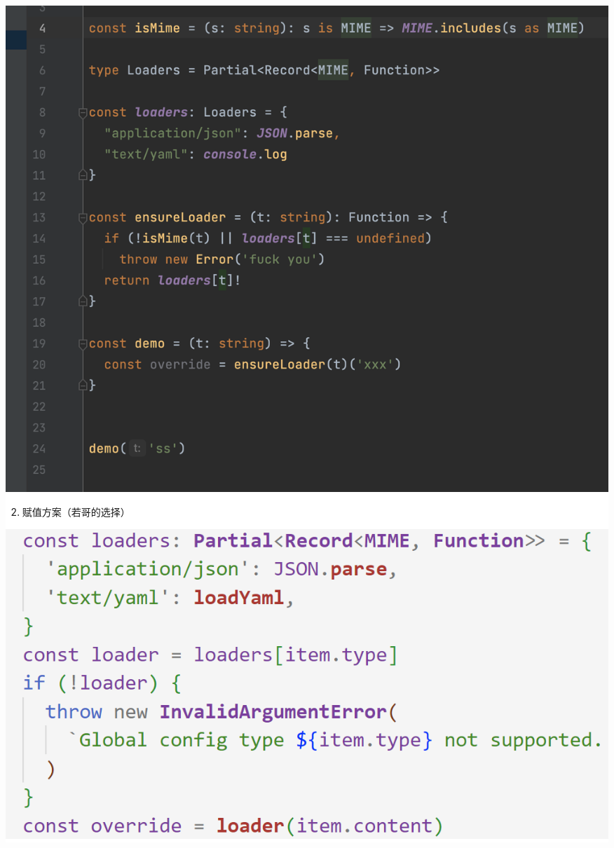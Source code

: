   ![picture 1](.imgs/life-daily-private-1660022351526-0b0f332c43a951c5c2465f5b5fdac7d7c0920bdc7f0eb2aa26f921706b4b457a.png)  

2. 赋值方案（若哥的选择）

  ![picture 2](.imgs/life-daily-private-1660022408300-dfe872d1fb20e07654a0cee61be14a62bd4eed41797ced43bd863328114adcce.png)  
